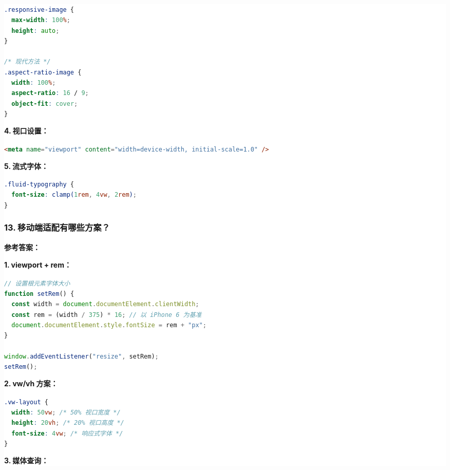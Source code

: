 ```css
.responsive-image {
  max-width: 100%;
  height: auto;
}

/* 现代方法 */
.aspect-ratio-image {
  width: 100%;
  aspect-ratio: 16 / 9;
  object-fit: cover;
}
```

**4. 视口设置：**

```html
<meta name="viewport" content="width=device-width, initial-scale=1.0" />
```

**5. 流式字体：**

```css
.fluid-typography {
  font-size: clamp(1rem, 4vw, 2rem);
}
```

### 13. 移动端适配有哪些方案？

**参考答案：**

**1. viewport + rem：**

```javascript
// 设置根元素字体大小
function setRem() {
  const width = document.documentElement.clientWidth;
  const rem = (width / 375) * 16; // 以 iPhone 6 为基准
  document.documentElement.style.fontSize = rem + "px";
}

window.addEventListener("resize", setRem);
setRem();
```

**2. vw/vh 方案：**

```css
.vw-layout {
  width: 50vw; /* 50% 视口宽度 */
  height: 20vh; /* 20% 视口高度 */
  font-size: 4vw; /* 响应式字体 */
}
```

**3. 媒体查询：**
